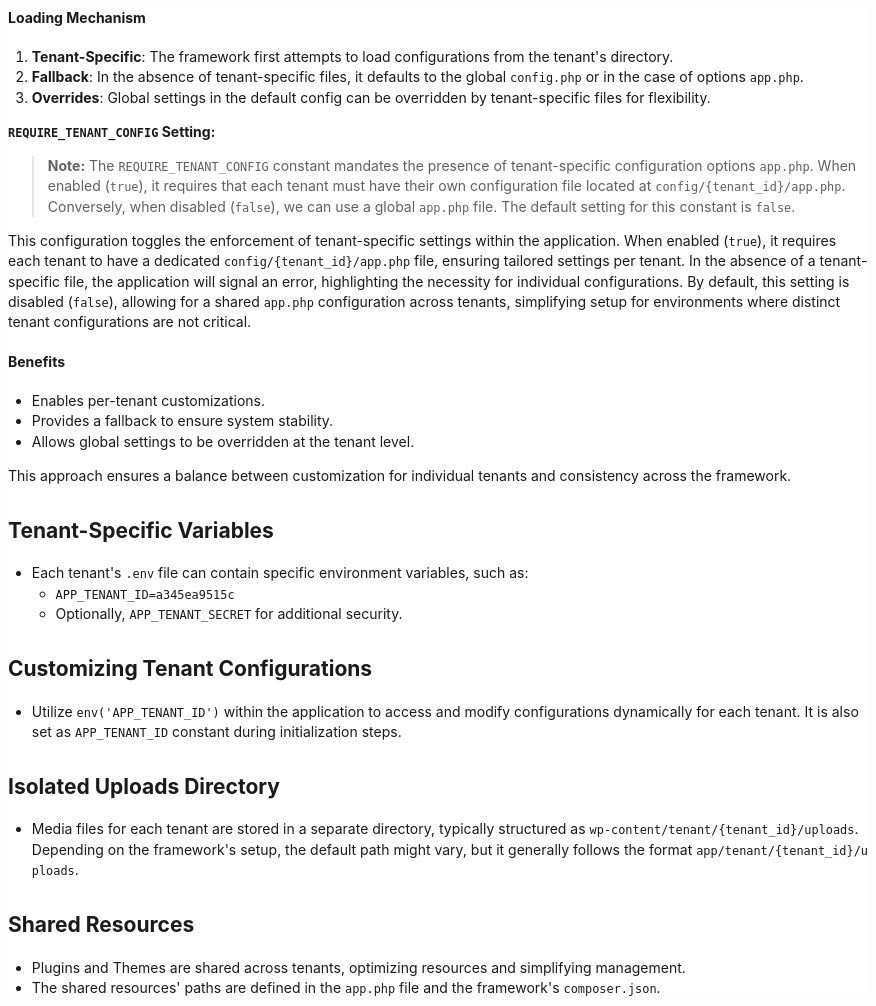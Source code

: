#### Loading Mechanism

1. **Tenant-Specific**: The framework first attempts to load configurations from the tenant's directory.
2. **Fallback**: In the absence of tenant-specific files, it defaults to the global `config.php` or in the case of options `app.php`.
3. **Overrides**: Global settings in the default config can be overridden by tenant-specific files for flexibility.

**`REQUIRE_TENANT_CONFIG` Setting:**

> **Note:** The `REQUIRE_TENANT_CONFIG` constant mandates the presence of tenant-specific configuration options `app.php`. When enabled (`true`), it requires that each tenant must have their own configuration file located at `config/{tenant_id}/app.php`. Conversely, when disabled (`false`), we can use a global `app.php` file. The default setting for this constant is `false`.

This configuration toggles the enforcement of tenant-specific settings within the application. When enabled (`true`), it requires each tenant to have a dedicated `config/{tenant_id}/app.php` file, ensuring tailored settings per tenant. In the absence of a tenant-specific file, the application will signal an error, highlighting the necessity for individual configurations. By default, this setting is disabled (`false`), allowing for a shared `app.php` configuration across tenants, simplifying setup for environments where distinct tenant configurations are not critical.

#### Benefits

- Enables per-tenant customizations.
- Provides a fallback to ensure system stability.
- Allows global settings to be overridden at the tenant level.

This approach ensures a balance between customization for individual tenants and consistency across the framework.

## Tenant-Specific Variables

- Each tenant's `.env` file can contain specific environment variables, such as:
  - `APP_TENANT_ID=a345ea9515c`
  - Optionally, `APP_TENANT_SECRET` for additional security.

## Customizing Tenant Configurations

- Utilize `env('APP_TENANT_ID')` within the application to access and modify configurations dynamically for each tenant. It is also set as `APP_TENANT_ID` constant during initialization steps.

## Isolated Uploads Directory

- Media files for each tenant are stored in a separate directory, typically structured as `wp-content/tenant/{tenant_id}/uploads`. Depending on the framework's setup, the default path might vary, but it generally follows the format `app/tenant/{tenant_id}/uploads`.

## Shared Resources

- Plugins and Themes are shared across tenants, optimizing resources and simplifying management.
- The shared resources' paths are defined in the `app.php` file and the framework's `composer.json`.
